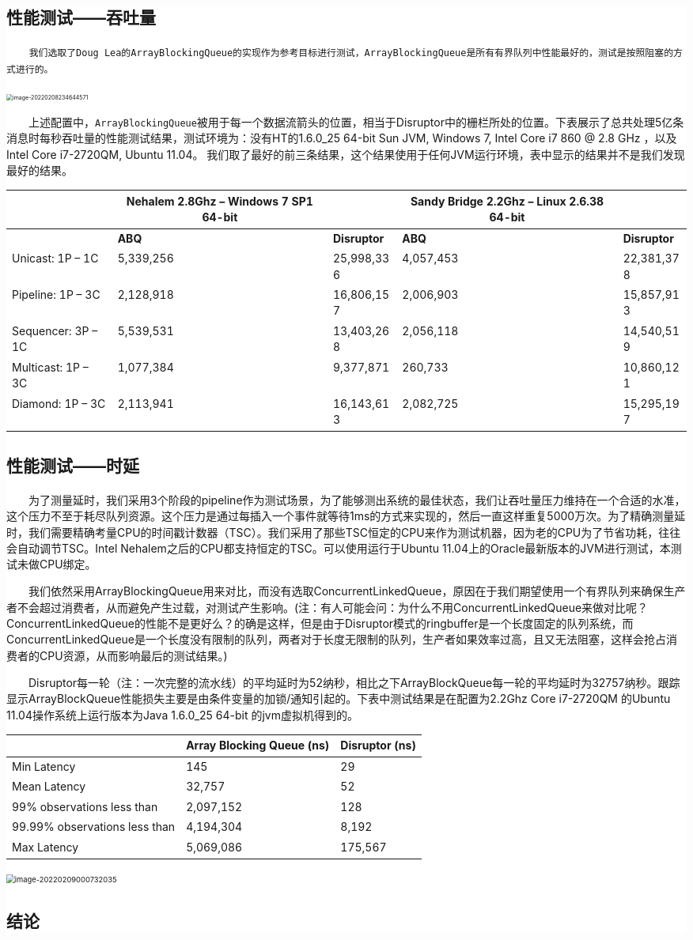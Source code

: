 ## 性能测试——吞吐量

 		我们选取了Doug Lea的ArrayBlockingQueue的实现作为参考目标进行测试，ArrayBlockingQueue是所有有界队列中性能最好的，测试是按照阻塞的方式进行的。

<img src="http://blog-1259650185.cosbj.myqcloud.com/img/202202/08/1644335204.png" alt="image-20220208234644571" style="zoom:50%;" />

　　上述配置中，`ArrayBlockingQueue`被用于每一个数据流箭头的位置，相当于Disruptor中的栅栏所处的位置。下表展示了总共处理5亿条消息时每秒吞吐量的性能测试结果，测试环境为：没有HT的1.6.0_25 64-bit Sun JVM, Windows 7, Intel Core i7 860 @ 2.8 GHz ，以及Intel Core i7-2720QM, Ubuntu 11.04。 我们取了最好的前三条结果，这个结果使用于任何JVM运行环境，表中显示的结果并不是我们发现最好的结果。

|                    | **Nehalem 2.8Ghz – Windows 7 SP1 64-bit** |               | **Sandy Bridge 2.2Ghz – Linux 2.6.38 64-bit** |               |
| ------------------ | ----------------------------------------- | ------------- | --------------------------------------------- | ------------- |
|                    | **ABQ**                                   | **Disruptor** | **ABQ**                                       | **Disruptor** |
| Unicast: 1P – 1C   | 5,339,256                                 | 25,998,336    | 4,057,453                                     | 22,381,378    |
| Pipeline: 1P – 3C  | 2,128,918                                 | 16,806,157    | 2,006,903                                     | 15,857,913    |
| Sequencer: 3P – 1C | 5,539,531                                 | 13,403,268    | 2,056,118                                     | 14,540,519    |
| Multicast: 1P – 3C | 1,077,384                                 | 9,377,871     | 260,733                                       | 10,860,121    |
| Diamond: 1P – 3C   | 2,113,941                                 | 16,143,613    | 2,082,725                                     | 15,295,197    |

## 性能测试——时延

　　为了测量延时，我们采用3个阶段的pipeline作为测试场景，为了能够测出系统的最佳状态，我们让吞吐量压力维持在一个合适的水准，这个压力不至于耗尽队列资源。这个压力是通过每插入一个事件就等待1ms的方式来实现的，然后一直这样重复5000万次。为了精确测量延时，我们需要精确考量CPU的时间戳计数器（TSC）。我们采用了那些TSC恒定的CPU来作为测试机器，因为老的CPU为了节省功耗，往往会自动调节TSC。Intel Nehalem之后的CPU都支持恒定的TSC。可以使用运行于Ubuntu 11.04上的Oracle最新版本的JVM进行测试，本测试未做CPU绑定。

　　我们依然采用ArrayBlockingQueue用来对比，而没有选取ConcurrentLinkedQueue，原因在于我们期望使用一个有界队列来确保生产者不会超过消费者，从而避免产生过载，对测试产生影响。(注：有人可能会问：为什么不用ConcurrentLinkedQueue来做对比呢？ConcurrentLinkedQueue的性能不是更好么？的确是这样，但是由于Disruptor模式的ringbuffer是一个长度固定的队列系统，而ConcurrentLinkedQueue是一个长度没有限制的队列，两者对于长度无限制的队列，生产者如果效率过高，且又无法阻塞，这样会抢占消费者的CPU资源，从而影响最后的测试结果。)

　　Disruptor每一轮（注：一次完整的流水线）的平均延时为52纳秒，相比之下ArrayBlockQueue每一轮的平均延时为32757纳秒。跟踪显示ArrayBlockQueue性能损失主要是由条件变量的加锁/通知引起的。下表中测试结果是在配置为2.2Ghz Core i7-2720QM 的Ubuntu 11.04操作系统上运行版本为Java 1.6.0_25 64-bit 的jvm虚拟机得到的。

|                               | **Array Blocking Queue (ns)** | **Disruptor (ns)** |
| ----------------------------- | ----------------------------- | ------------------ |
| Min Latency                   | 145                           | 29                 |
| Mean Latency                  | 32,757                        | 52                 |
| 99% observations less than    | 2,097,152                     | 128                |
| 99.99% observations less than | 4,194,304                     | 8,192              |
| Max Latency                   | 5,069,086                     | 175,567            |

<img src="http://blog-1259650185.cosbj.myqcloud.com/img/202202/09/1644336452.png" alt="image-20220209000732035" style="zoom:67%;" />

## 结论
